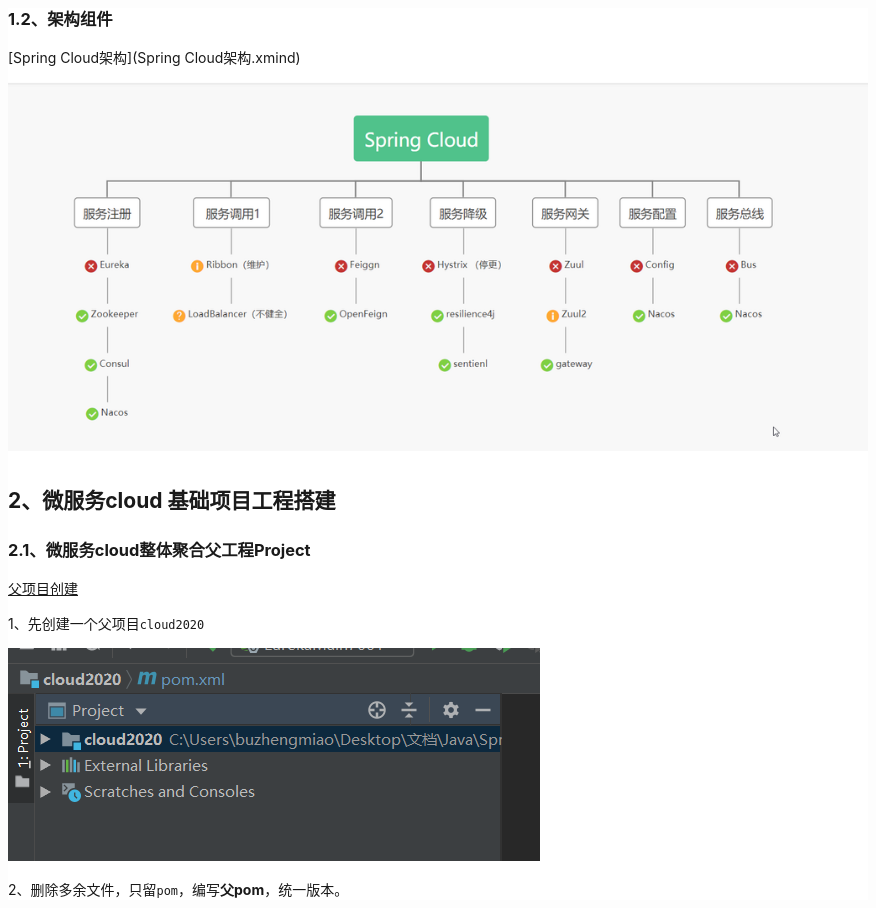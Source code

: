 ### 1.2、架构组件

[Spring Cloud架构](Spring Cloud架构.xmind)

![image-20200802220547679](SpringCloud笔记.assets/image-20200802220547679.png)

## 2、微服务cloud 基础项目工程搭建

### 2.1、微服务cloud整体聚合父工程Project

[父项目创建](https://www.bilibili.com/video/BV18E411x7eT?p=5)

1、先创建一个父项目`cloud2020`

 ![image-20200802223626854](SpringCloud笔记.assets/image-20200802223626854.png)

2、删除多余文件，只留`pom`，编写**父pom**，统一版本。
